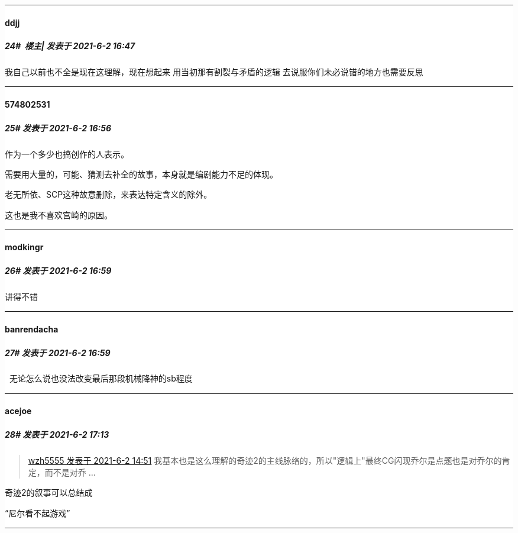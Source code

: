
*****

####  ddjj  
##### 24#         楼主| 发表于 2021-6-2 16:47


我自己以前也不全是现在这理解，现在想起来 用当初那有割裂与矛盾的逻辑 去说服你们未必说错的地方也需要反思


*****

####  574802531  
##### 25#       发表于 2021-6-2 16:56


作为一个多少也搞创作的人表示。


需要用大量的，可能、猜测去补全的故事，本身就是编剧能力不足的体现。

老无所依、SCP这种故意删除，来表达特定含义的除外。


这也是我不喜欢宫崎的原因。


*****

####  modkingr  
##### 26#       发表于 2021-6-2 16:59


讲得不错


*****

####  banrendacha  
##### 27#       发表于 2021-6-2 16:59


  无论怎么说也没法改变最后那段机械降神的sb程度


*****

####  acejoe  
##### 28#       发表于 2021-6-2 17:13


<blockquote><a href="httphttps://bbs.saraba1st.com/2b/forum.php?mod=redirect&amp;goto=findpost&amp;pid=51449719&amp;ptid=2007629" target="_blank">wzh5555 发表于 2021-6-2 14:51</a>
我基本也是这么理解的奇迹2的主线脉络的，所以"逻辑上"最终CG闪现乔尔是点题也是对乔尔的肯定，而不是对乔 ...</blockquote>
奇迹2的叙事可以总结成

“尼尔看不起游戏”


*****
